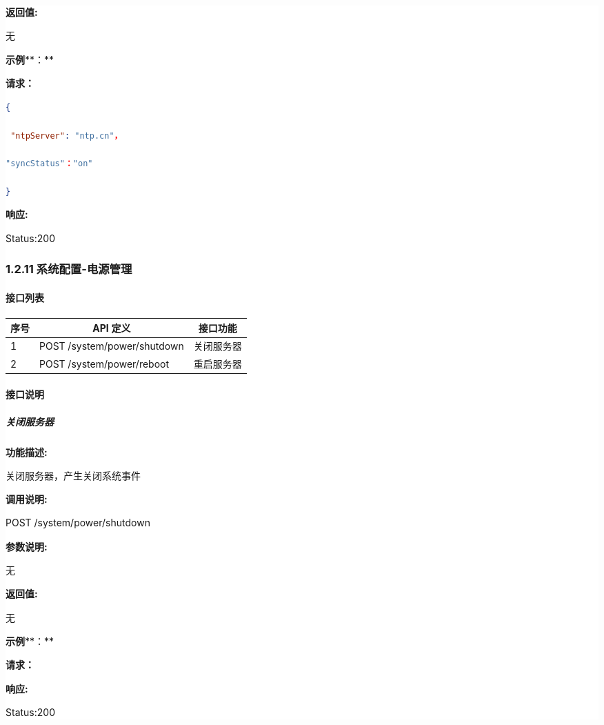 **返回值:**

无

**示例****：**

**请求：**

```json
{

 "ntpServer": "ntp.cn"，

"syncStatus"："on"

}
```

**响应:**

Status:200

### 1.2.11 系统配置-电源管理

#### 接口列表

| 序号 | API 定义                    | 接口功能   |
| ---- | --------------------------- | ---------- |
| 1    | POST /system/power/shutdown | 关闭服务器 |
| 2    | POST /system/power/reboot   | 重启服务器 |

#### 接口说明

##### **关闭服务器**

**功能描述:**

关闭服务器，产生关闭系统事件

**调用说明:**

POST /system/power/shutdown

**参数说明:**

无

**返回值:**

无

**示例****：**

**请求：**

**响应:**

Status:200
